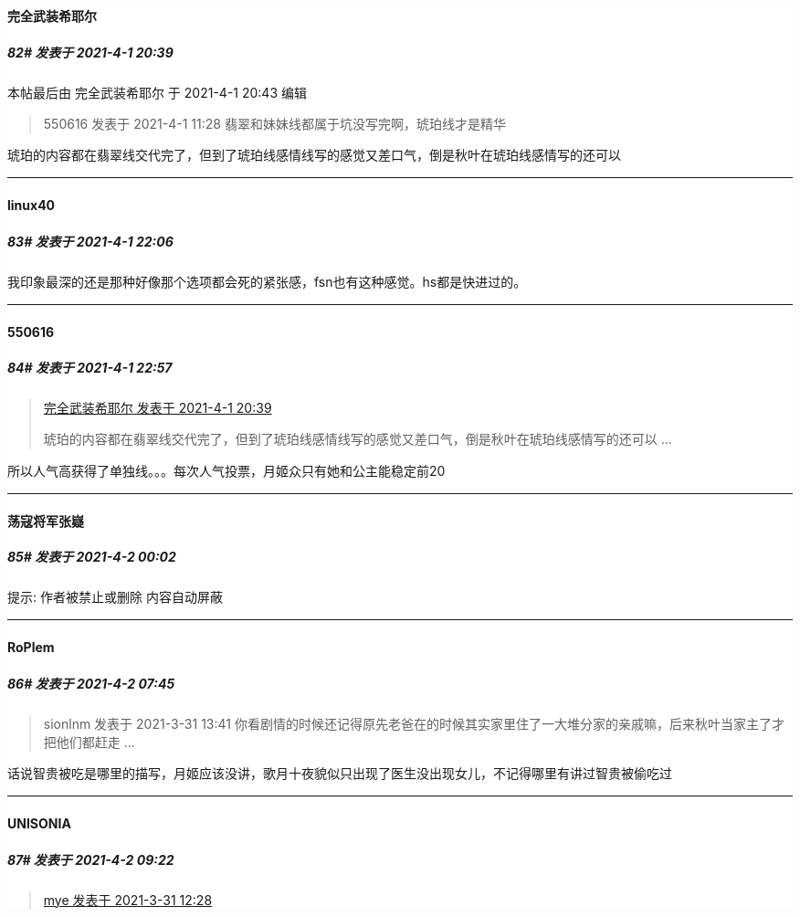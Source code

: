 ####  完全武装希耶尔  
##### 82#       发表于 2021-4-1 20:39


 本帖最后由 完全武装希耶尔 于 2021-4-1 20:43 编辑 
<blockquote>550616 发表于 2021-4-1 11:28
翡翠和妹妹线都属于坑没写完啊，琥珀线才是精华</blockquote>
琥珀的内容都在翡翠线交代完了，但到了琥珀线感情线写的感觉又差口气，倒是秋叶在琥珀线感情写的还可以


-----

####  linux40  
##### 83#       发表于 2021-4-1 22:06


我印象最深的还是那种好像那个选项都会死的紧张感，fsn也有这种感觉。hs都是快进过的。


-----

####  550616  
##### 84#       发表于 2021-4-1 22:57


<blockquote><a href="httphttps://bbs.saraba1st.com/2b/forum.php?mod=redirect&amp;goto=findpost&amp;pid=50803699&amp;ptid=1995943" target="_blank">完全武装希耶尔 发表于 2021-4-1 20:39</a>

琥珀的内容都在翡翠线交代完了，但到了琥珀线感情线写的感觉又差口气，倒是秋叶在琥珀线感情写的还可以 ...</blockquote>
所以人气高获得了单独线。。。每次人气投票，月姬众只有她和公主能稳定前20


-----

####  荡寇将军张嶷  
##### 85#       发表于 2021-4-2 00:02

提示: 作者被禁止或删除 内容自动屏蔽


-----

####  RoPlem  
##### 86#       发表于 2021-4-2 07:45


<blockquote>sionlnm 发表于 2021-3-31 13:41
你看剧情的时候还记得原先老爸在的时候其实家里住了一大堆分家的亲戚嘛，后来秋叶当家主了才把他们都赶走 ...</blockquote>
话说智贵被吃是哪里的描写，月姬应该没讲，歌月十夜貌似只出现了医生没出现女儿，不记得哪里有讲过智贵被偷吃过


-----

####  UNISONIA  
##### 87#       发表于 2021-4-2 09:22


<blockquote><a href="httphttps://bbs.saraba1st.com/2b/forum.php?mod=redirect&amp;goto=findpost&amp;pid=50788325&amp;ptid=1995943" target="_blank">mye 发表于 2021-3-31 12:28</a>
